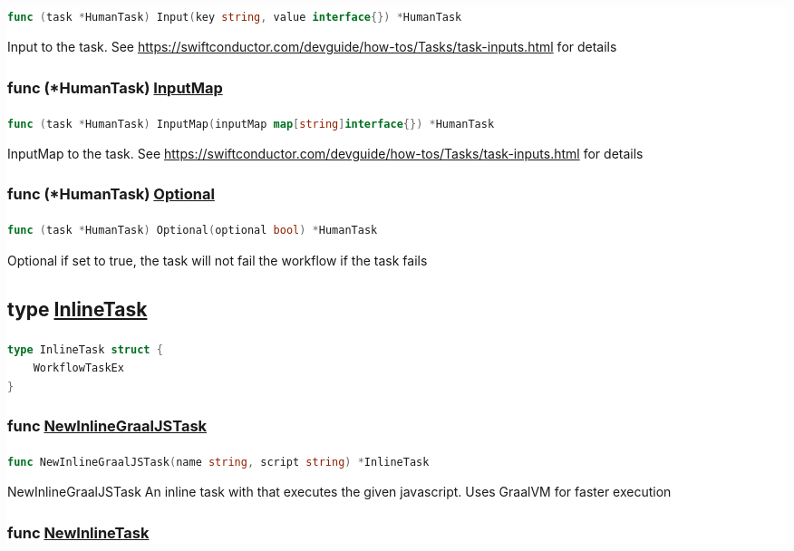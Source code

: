 ```go
func (task *HumanTask) Input(key string, value interface{}) *HumanTask
```

Input to the task. See https://swiftconductor.com/devguide/how-tos/Tasks/task-inputs.html for details

<a name="HumanTask.InputMap"></a>
### func \(\*HumanTask\) [InputMap](<https://github.com/vkantchev/conductor-client-golang/blob/main/sdk/workflow/human.go#L34>)

```go
func (task *HumanTask) InputMap(inputMap map[string]interface{}) *HumanTask
```

InputMap to the task. See https://swiftconductor.com/devguide/how-tos/Tasks/task-inputs.html for details

<a name="HumanTask.Optional"></a>
### func \(\*HumanTask\) [Optional](<https://github.com/vkantchev/conductor-client-golang/blob/main/sdk/workflow/human.go#L42>)

```go
func (task *HumanTask) Optional(optional bool) *HumanTask
```

Optional if set to true, the task will not fail the workflow if the task fails

<a name="InlineTask"></a>
## type [InlineTask](<https://github.com/vkantchev/conductor-client-golang/blob/main/sdk/workflow/inline.go#L12-L14>)



```go
type InlineTask struct {
    WorkflowTaskEx
}
```

<a name="NewInlineGraalJSTask"></a>
### func [NewInlineGraalJSTask](<https://github.com/vkantchev/conductor-client-golang/blob/main/sdk/workflow/inline.go#L38>)

```go
func NewInlineGraalJSTask(name string, script string) *InlineTask
```

NewInlineGraalJSTask An inline task with that executes the given javascript. Uses GraalVM for faster execution

<a name="NewInlineTask"></a>
### func [NewInlineTask](<https://github.com/vkantchev/conductor-client-golang/blob/main/sdk/workflow/inline.go#L23>)
